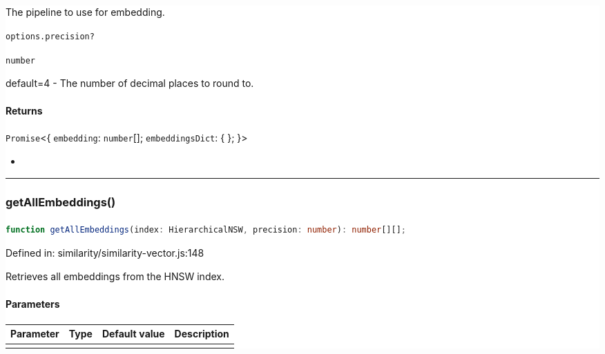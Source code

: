 The pipeline to use for embedding.

</td>
</tr>
<tr>
<td>

`options.precision?`

</td>
<td>

`number`

</td>
<td>

default=4 - The number of decimal places to round to.

</td>
</tr>
</tbody>
</table>

#### Returns

`Promise`&lt;\{
  `embedding`: `number`[];
  `embeddingsDict`: \{
  \};
\}&gt;

*

***

### getAllEmbeddings()

```ts
function getAllEmbeddings(index: HierarchicalNSW, precision: number): number[][];
```

Defined in: similarity/similarity-vector.js:148

Retrieves all embeddings from the HNSW index.

#### Parameters

<table>
<thead>
<tr>
<th>Parameter</th>
<th>Type</th>
<th>Default value</th>
<th>Description</th>
</tr>
</thead>
<tbody>
<tr>
<td>
